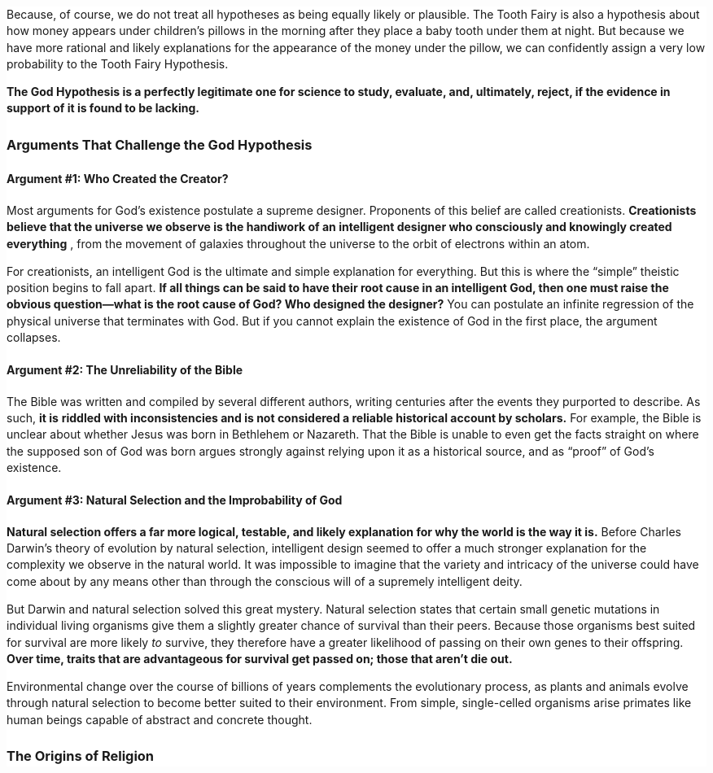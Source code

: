 Because, of course, we do not treat all hypotheses as being equally likely or plausible. The Tooth Fairy is also a hypothesis about how money appears under children’s pillows in the morning after they place a baby tooth under them at night. But because we have more rational and likely explanations for the appearance of the money under the pillow, we can confidently assign a very low probability to the Tooth Fairy Hypothesis.

**The God Hypothesis is a perfectly legitimate one for science to study, evaluate, and, ultimately, reject, if the evidence in support of it is found to be lacking.**

### Arguments That Challenge the God Hypothesis

#### Argument #1: Who Created the Creator?

Most arguments for God’s existence postulate a supreme designer. Proponents of this belief are called creationists. **Creationists believe that the universe we observe is the handiwork of an intelligent designer who consciously and knowingly created everything** , from the movement of galaxies throughout the universe to the orbit of electrons within an atom.

For creationists, an intelligent God is the ultimate and simple explanation for everything. But this is where the “simple” theistic position begins to fall apart. **If all things can be said to have their root cause in an intelligent God, then one must raise the obvious question—what is the root cause of God? Who designed the designer?** You can postulate an infinite regression of the physical universe that terminates with God. But if you cannot explain the existence of God in the first place, the argument collapses.

#### Argument #2: The Unreliability of the Bible

The Bible was written and compiled by several different authors, writing centuries after the events they purported to describe. As such, **it is** **riddled with inconsistencies and is not considered a reliable historical account by scholars.** For example, the Bible is unclear about whether Jesus was born in Bethlehem or Nazareth. That the Bible is unable to even get the facts straight on where the supposed son of God was born argues strongly against relying upon it as a historical source, and as “proof” of God’s existence.

#### Argument #3: Natural Selection and the Improbability of God

**Natural selection offers a far more logical, testable, and likely explanation for why the world is the way it is.** Before Charles Darwin’s theory of evolution by natural selection, intelligent design seemed to offer a much stronger explanation for the complexity we observe in the natural world. It was impossible to imagine that the variety and intricacy of the universe could have come about by any means other than through the conscious will of a supremely intelligent deity.

But Darwin and natural selection solved this great mystery. Natural selection states that certain small genetic mutations in individual living organisms give them a slightly greater chance of survival than their peers. Because those organisms best suited for survival are more likely _to_ survive, they therefore have a greater likelihood of passing on their own genes to their offspring. **Over time, traits that are advantageous for survival get passed on; those that aren’t die out.**

Environmental change over the course of billions of years complements the evolutionary process, as plants and animals evolve through natural selection to become better suited to their environment. From simple, single-celled organisms arise primates like human beings capable of abstract and concrete thought.

### The Origins of Religion

